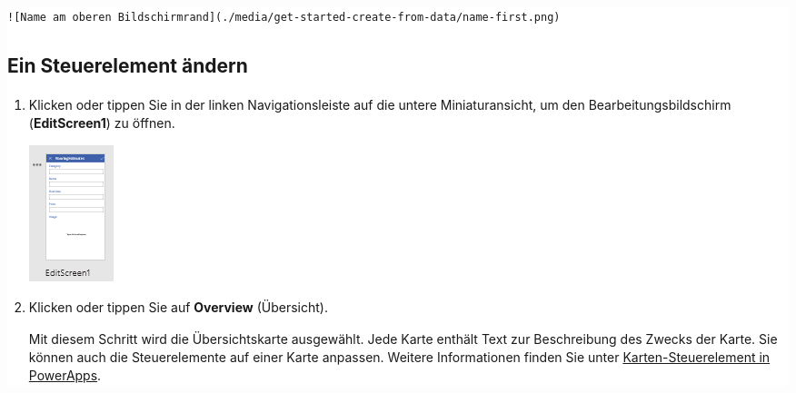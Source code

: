     ![Name am oberen Bildschirmrand](./media/get-started-create-from-data/name-first.png)

## <a name="change-a-control"></a>Ein Steuerelement ändern
1. Klicken oder tippen Sie in der linken Navigationsleiste auf die untere Miniaturansicht, um den Bearbeitungsbildschirm (**EditScreen1**) zu öffnen.
   
    ![Miniaturansicht EditScreen1](./media/get-started-create-from-data/edit-screen-thumbnail.png)
2. Klicken oder tippen Sie auf **Overview** (Übersicht).
   
    Mit diesem Schritt wird die Übersichtskarte ausgewählt. Jede Karte enthält Text zur Beschreibung des Zwecks der Karte. Sie können auch die Steuerelemente auf einer Karte anpassen. Weitere Informationen finden Sie unter [Karten-Steuerelement in PowerApps](controls/control-card.md).
   